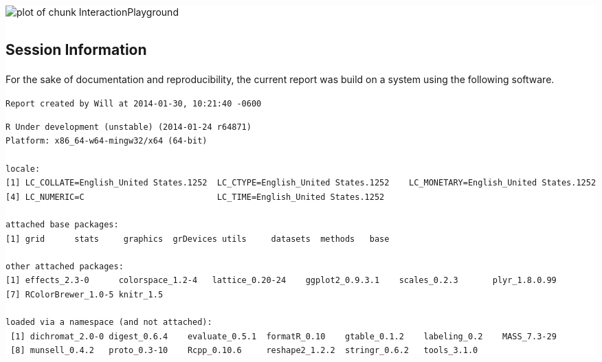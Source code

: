 <img src="figure_rmd/InteractionPlayground.png" title="plot of chunk InteractionPlayground" alt="plot of chunk InteractionPlayground" width="600px" />


## Session Information
For the sake of documentation and reproducibility, the current report was build on a system using the following software.


```
Report created by Will at 2014-01-30, 10:21:40 -0600
```

```
R Under development (unstable) (2014-01-24 r64871)
Platform: x86_64-w64-mingw32/x64 (64-bit)

locale:
[1] LC_COLLATE=English_United States.1252  LC_CTYPE=English_United States.1252    LC_MONETARY=English_United States.1252
[4] LC_NUMERIC=C                           LC_TIME=English_United States.1252    

attached base packages:
[1] grid      stats     graphics  grDevices utils     datasets  methods   base     

other attached packages:
[1] effects_2.3-0      colorspace_1.2-4   lattice_0.20-24    ggplot2_0.9.3.1    scales_0.2.3       plyr_1.8.0.99     
[7] RColorBrewer_1.0-5 knitr_1.5         

loaded via a namespace (and not attached):
 [1] dichromat_2.0-0 digest_0.6.4    evaluate_0.5.1  formatR_0.10    gtable_0.1.2    labeling_0.2    MASS_7.3-29    
 [8] munsell_0.4.2   proto_0.3-10    Rcpp_0.10.6     reshape2_1.2.2  stringr_0.6.2   tools_3.1.0    
```

